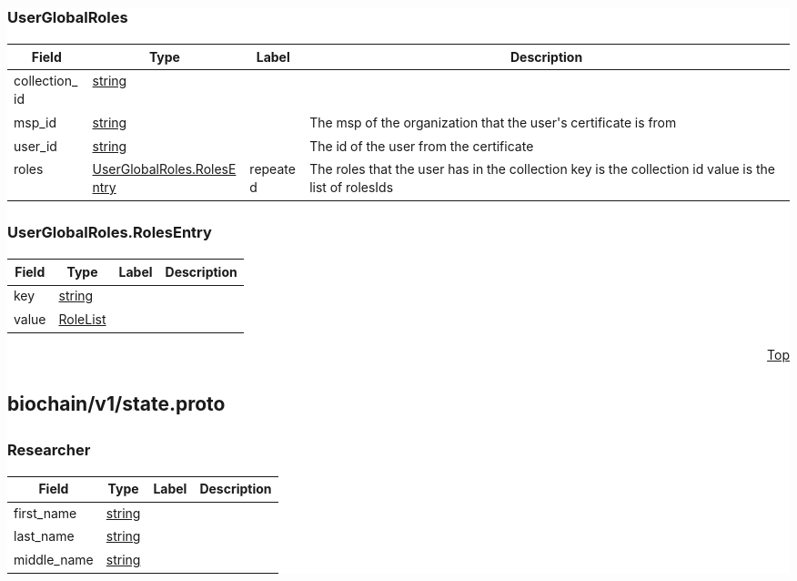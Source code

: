 




<a name="auth-UserGlobalRoles"></a>

### UserGlobalRoles



| Field         | Type                                                           | Label    | Description                                                                                          |
| ------------- | -------------------------------------------------------------- | -------- | ---------------------------------------------------------------------------------------------------- |
| collection_id | [string](#string)                                              |          |                                                                                                      |
| msp_id        | [string](#string)                                              |          | The msp of the organization that the user&#39;s certificate is from                                  |
| user_id       | [string](#string)                                              |          | The id of the user from the certificate                                                              |
| roles         | [UserGlobalRoles.RolesEntry](#auth-UserGlobalRoles-RolesEntry) | repeated | The roles that the user has in the collection key is the collection id value is the list of rolesIds |






<a name="auth-UserGlobalRoles-RolesEntry"></a>

### UserGlobalRoles.RolesEntry



| Field | Type                       | Label | Description |
| ----- | -------------------------- | ----- | ----------- |
| key   | [string](#string)          |       |             |
| value | [RoleList](#auth-RoleList) |       |             |















<a name="biochain_v1_state-proto"></a>
<p align="right"><a href="#top">Top</a></p>

## biochain/v1/state.proto



<a name="ccbio-schema-v0-Researcher"></a>

### Researcher



| Field       | Type              | Label | Description |
| ----------- | ----------------- | ----- | ----------- |
| first_name  | [string](#string) |       |             |
| last_name   | [string](#string) |       |             |
| middle_name | [string](#string) |       |             |
